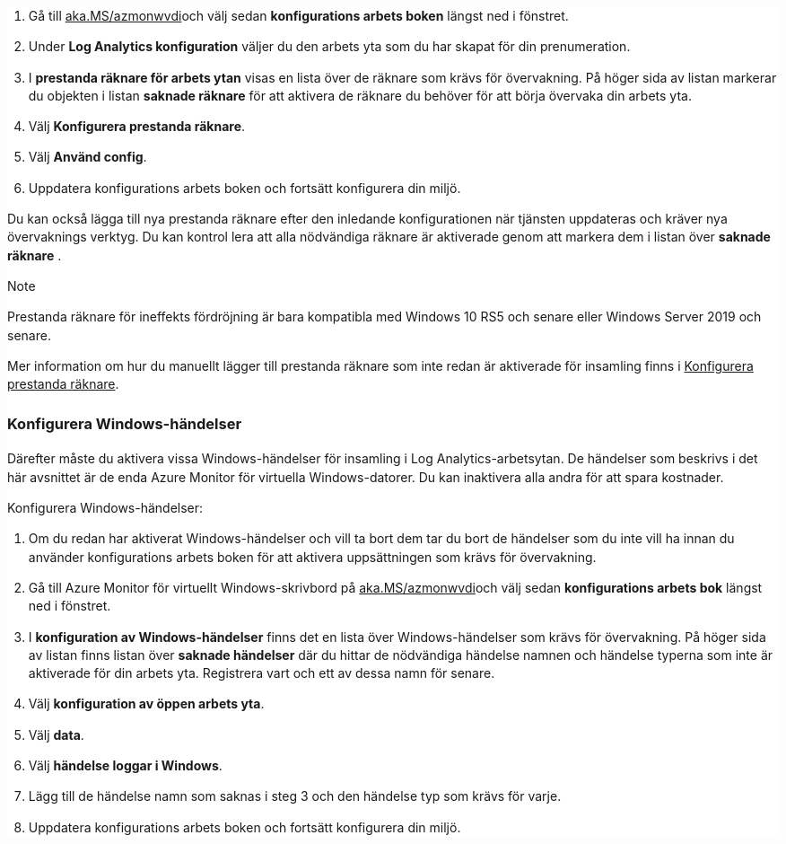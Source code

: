 1. Gå till [aka.MS/azmonwvdi](https://portal.azure.com/#blade/Microsoft_Azure_WVD/WvdManagerMenuBlade/workbooks)och välj sedan **konfigurations arbets boken** längst ned i fönstret.

2. Under **Log Analytics konfiguration** väljer du den arbets yta som du har skapat för din prenumeration.

3. I **prestanda räknare för arbets ytan** visas en lista över de räknare som krävs för övervakning. På höger sida av listan markerar du objekten i listan **saknade räknare** för att aktivera de räknare du behöver för att börja övervaka din arbets yta.

4. Välj **Konfigurera prestanda räknare**.

5. Välj **Använd config**.

6. Uppdatera konfigurations arbets boken och fortsätt konfigurera din miljö.

Du kan också lägga till nya prestanda räknare efter den inledande konfigurationen när tjänsten uppdateras och kräver nya övervaknings verktyg. Du kan kontrol lera att alla nödvändiga räknare är aktiverade genom att markera dem i listan över **saknade räknare** .

>[!NOTE]
>Prestanda räknare för ineffekts fördröjning är bara kompatibla med Windows 10 RS5 och senare eller Windows Server 2019 och senare.

Mer information om hur du manuellt lägger till prestanda räknare som inte redan är aktiverade för insamling finns i [Konfigurera prestanda räknare](../azure-monitor/platform/data-sources-performance-counters.md).

### <a name="set-up-windows-events"></a>Konfigurera Windows-händelser

Därefter måste du aktivera vissa Windows-händelser för insamling i Log Analytics-arbetsytan. De händelser som beskrivs i det här avsnittet är de enda Azure Monitor för virtuella Windows-datorer. Du kan inaktivera alla andra för att spara kostnader.

Konfigurera Windows-händelser:

1. Om du redan har aktiverat Windows-händelser och vill ta bort dem tar du bort de händelser som du inte vill ha innan du använder konfigurations arbets boken för att aktivera uppsättningen som krävs för övervakning.

2. Gå till Azure Monitor för virtuellt Windows-skrivbord på [aka.MS/azmonwvdi](https://portal.azure.com/#blade/Microsoft_Azure_WVD/WvdManagerMenuBlade/workbooks)och välj sedan **konfigurations arbets bok** längst ned i fönstret.

3. I **konfiguration av Windows-händelser** finns det en lista över Windows-händelser som krävs för övervakning. På höger sida av listan finns listan över **saknade händelser** där du hittar de nödvändiga händelse namnen och händelse typerna som inte är aktiverade för din arbets yta. Registrera vart och ett av dessa namn för senare.

4. Välj **konfiguration av öppen arbets yta**.

5. Välj **data**.

6. Välj **händelse loggar i Windows**.

7. Lägg till de händelse namn som saknas i steg 3 och den händelse typ som krävs för varje.

8. Uppdatera konfigurations arbets boken och fortsätt konfigurera din miljö.
